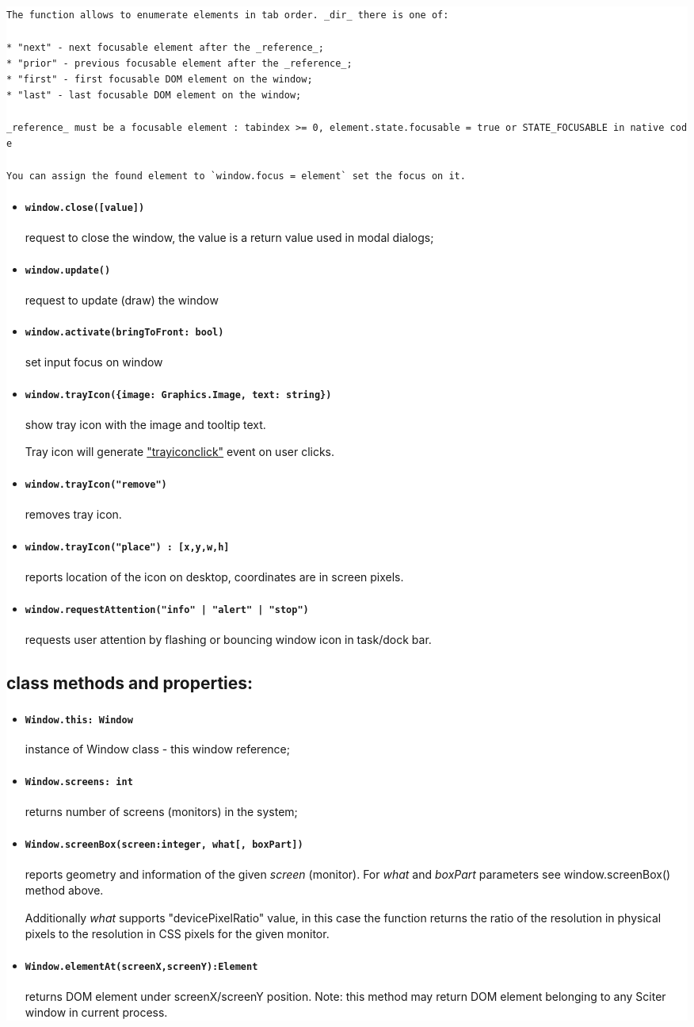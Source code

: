     The function allows to enumerate elements in tab order. _dir_ there is one of:

    * "next" - next focusable element after the _reference_;
    * "prior" - previous focusable element after the _reference_;
    * "first" - first focusable DOM element on the window;
    * "last" - last focusable DOM element on the window;

    _reference_ must be a focusable element : tabindex >= 0, element.state.focusable = true or STATE_FOCUSABLE in native code

    You can assign the found element to `window.focus = element` set the focus on it.

  * #### `window.close([value])` 
  
    request to close the window, the value is a return value used in modal dialogs;

  * #### `window.update()` 
   
    request to update (draw) the window

  * #### `window.activate(bringToFront: bool)`

    set input focus on window

  * #### `window.trayIcon({image: Graphics.Image, text: string})` 
   
    show tray icon with the image and tooltip text.

    Tray icon will generate ["trayiconclick"](#trayiconclick) event on user clicks.

  * #### `window.trayIcon("remove")` 
    
    removes tray icon.

  * #### `window.trayIcon("place") : [x,y,w,h]` 
  
    reports location of the icon on desktop, coordinates are in screen pixels.

  * #### `window.requestAttention("info" | "alert" | "stop")`

    requests user attention by flashing or bouncing window icon in task/dock bar. 

## class methods and properties:

  * #### `Window.this: Window` 
    
    instance of Window class - this window reference;

  * #### `Window.screens: int` 
    
    returns number of screens (monitors) in the system;

  * #### `Window.screenBox(screen:integer, what[, boxPart])` 
   
    reports geometry and information of the given _screen_ (monitor). For _what_ and _boxPart_ parameters see window.screenBox() method above.

    Additionally _what_ supports "devicePixelRatio" value, in this case the function returns the ratio of the resolution in physical pixels to the resolution in CSS pixels for the given monitor.

  * #### `Window.elementAt(screenX,screenY):Element` 
  
    returns DOM element under screenX/screenY position. 
    Note: this method may return DOM element belonging to any Sciter window in current process. 
